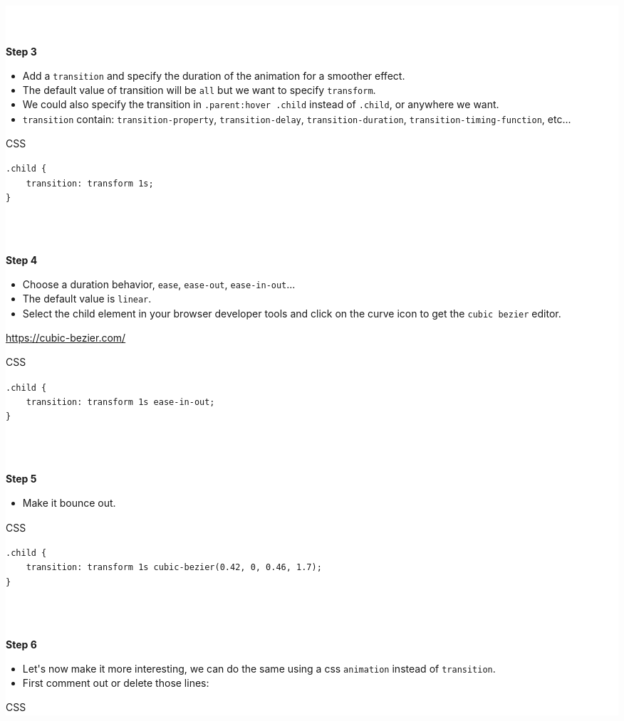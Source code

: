 </br></br>

**Step 3**

- Add a `transition` and specify the duration of the animation for a smoother effect. </br>
- The default value of transition will be `all` but we want to specify `transform`. </br>
- We could also specify the transition in `.parent:hover .child` instead of `.child`, or anywhere we want. </br>
- `transition` contain: `transition-property`, `transition-delay`, `transition-duration`, `transition-timing-function`, etc... </br>

CSS

```
.child {
	transition: transform 1s;
}
```

</br></br>

**Step 4**

- Choose a duration behavior, `ease`, `ease-out`, `ease-in-out`... </br>
- The default value is `linear`.</br>
- Select the child element in your browser developer tools and click on the curve icon to get the `cubic bezier` editor. </br>

https://cubic-bezier.com/

CSS

```
.child {
	transition: transform 1s ease-in-out;
}
```

</br></br>

**Step 5**

- Make it bounce out.</br>

CSS

```
.child {
	transition: transform 1s cubic-bezier(0.42, 0, 0.46, 1.7);
}
```

</br></br>

**Step 6**

- Let's now make it more interesting, we can do the same using a css `animation` instead of `transition`. </br>
- First comment out or delete those lines: </br>

CSS
